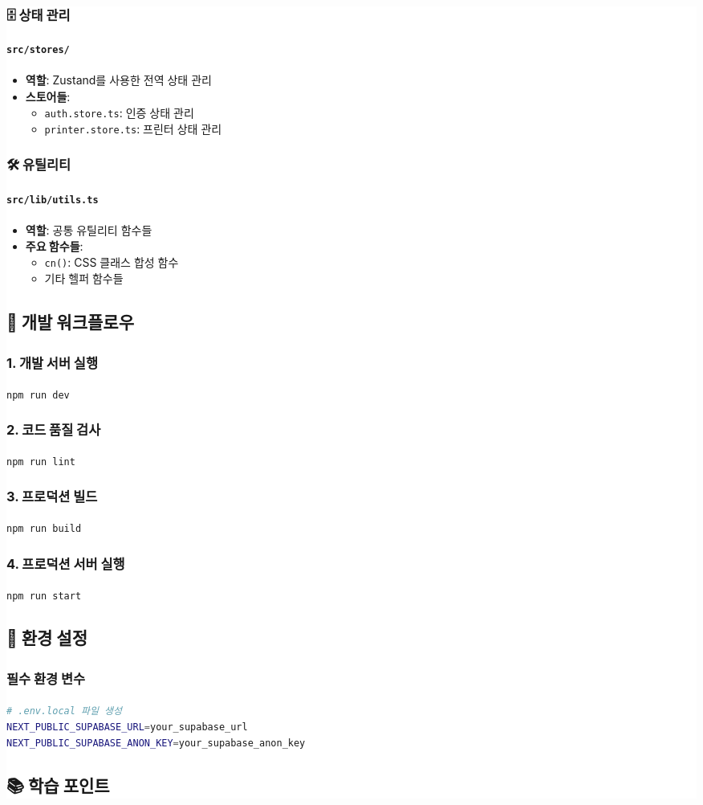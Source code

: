 ### 🗄️ 상태 관리

#### `src/stores/`
- **역할**: Zustand를 사용한 전역 상태 관리
- **스토어들**:
  - `auth.store.ts`: 인증 상태 관리
  - `printer.store.ts`: 프린터 상태 관리

### 🛠️ 유틸리티

#### `src/lib/utils.ts`
- **역할**: 공통 유틸리티 함수들
- **주요 함수들**:
  - `cn()`: CSS 클래스 합성 함수
  - 기타 헬퍼 함수들

## 🚀 개발 워크플로우

### 1. 개발 서버 실행
```bash
npm run dev
```

### 2. 코드 품질 검사
```bash
npm run lint
```

### 3. 프로덕션 빌드
```bash
npm run build
```

### 4. 프로덕션 서버 실행
```bash
npm run start
```

## 🔧 환경 설정

### 필수 환경 변수
```bash
# .env.local 파일 생성
NEXT_PUBLIC_SUPABASE_URL=your_supabase_url
NEXT_PUBLIC_SUPABASE_ANON_KEY=your_supabase_anon_key
```

## 📚 학습 포인트
